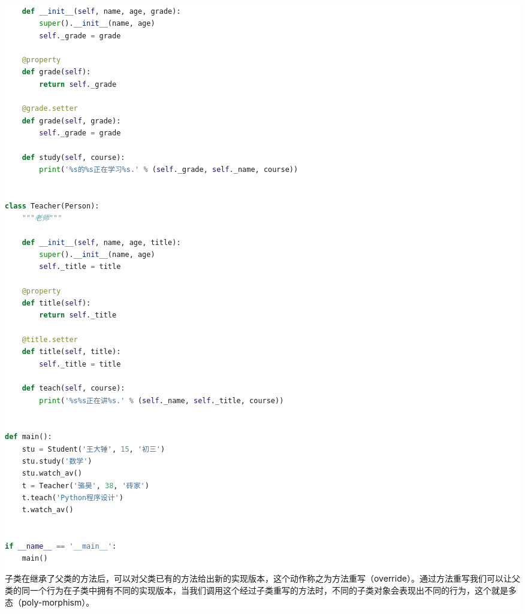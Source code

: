 ```Python
    def __init__(self, name, age, grade):
        super().__init__(name, age)
        self._grade = grade

    @property
    def grade(self):
        return self._grade

    @grade.setter
    def grade(self, grade):
        self._grade = grade

    def study(self, course):
        print('%s的%s正在学习%s.' % (self._grade, self._name, course))


class Teacher(Person):
    """老师"""

    def __init__(self, name, age, title):
        super().__init__(name, age)
        self._title = title

    @property
    def title(self):
        return self._title

    @title.setter
    def title(self, title):
        self._title = title

    def teach(self, course):
        print('%s%s正在讲%s.' % (self._name, self._title, course))


def main():
    stu = Student('王大锤', 15, '初三')
    stu.study('数学')
    stu.watch_av()
    t = Teacher('骆昊', 38, '砖家')
    t.teach('Python程序设计')
    t.watch_av()


if __name__ == '__main__':
    main()
```

子类在继承了父类的方法后，可以对父类已有的方法给出新的实现版本，这个动作称之为方法重写（override）。通过方法重写我们可以让父类的同一个行为在子类中拥有不同的实现版本，当我们调用这个经过子类重写的方法时，不同的子类对象会表现出不同的行为，这个就是多态（poly-morphism）。

